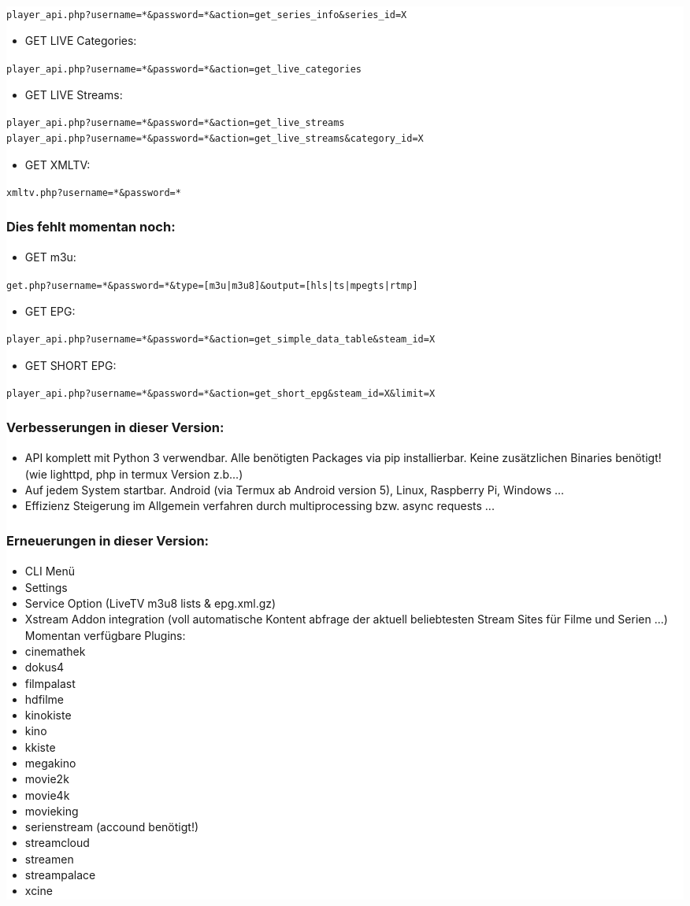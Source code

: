 ```shell
player_api.php?username=*&password=*&action=get_series_info&series_id=X
```
- GET LIVE Categories:
```shell
player_api.php?username=*&password=*&action=get_live_categories
```
- GET LIVE Streams:
```shell
player_api.php?username=*&password=*&action=get_live_streams
player_api.php?username=*&password=*&action=get_live_streams&category_id=X
```
- GET XMLTV:
```shell
xmltv.php?username=*&password=*
```

### Dies fehlt momentan noch:

- GET m3u:
```shell
get.php?username=*&password=*&type=[m3u|m3u8]&output=[hls|ts|mpegts|rtmp]
```
- GET EPG:
```shell
player_api.php?username=*&password=*&action=get_simple_data_table&steam_id=X
```
- GET SHORT EPG:
```shell
player_api.php?username=*&password=*&action=get_short_epg&steam_id=X&limit=X
```

### Verbesserungen in dieser Version:

- API komplett mit Python 3 verwendbar. Alle benötigten Packages via pip installierbar. Keine zusätzlichen Binaries benötigt! (wie lighttpd, php in termux Version z.b...)
- Auf jedem System startbar. Android (via Termux ab Android version 5), Linux, Raspberry Pi, Windows ...
- Effizienz Steigerung im Allgemein verfahren durch multiprocessing bzw. async requests ...

### Erneuerungen in dieser Version:

- CLI Menü
- Settings
- Service Option (LiveTV m3u8 lists & epg.xml.gz)
- Xstream Addon integration (voll automatische Kontent abfrage der aktuell beliebtesten Stream Sites für Filme und Serien ...)
Momentan verfügbare Plugins:
- cinemathek
- dokus4
- filmpalast
- hdfilme
- kinokiste
- kino
- kkiste
- megakino
- movie2k
- movie4k
- movieking
- serienstream (accound benötigt!)
- streamcloud
- streamen
- streampalace
- xcine
